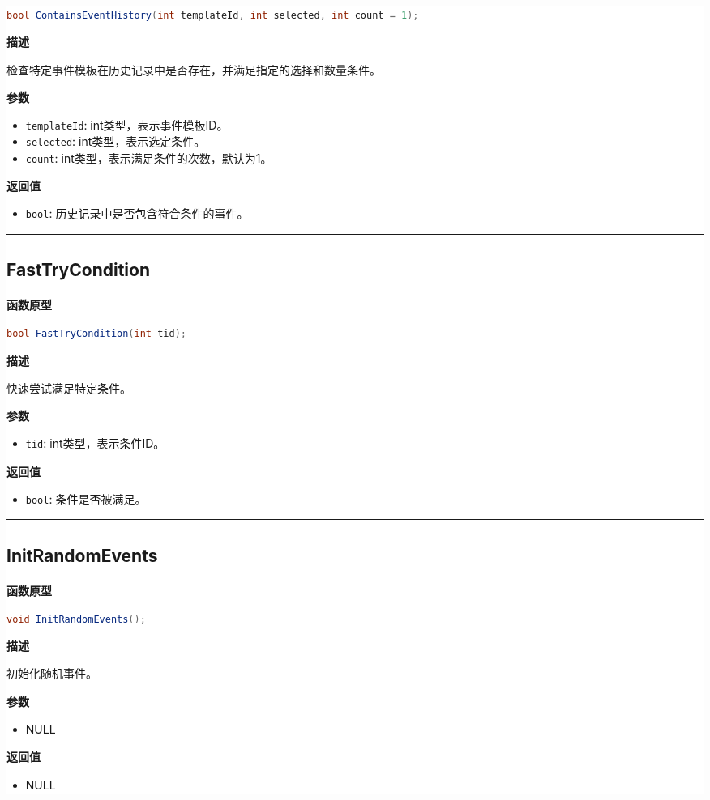 ```csharp
bool ContainsEventHistory(int templateId, int selected, int count = 1);
```

**描述**

检查特定事件模板在历史记录中是否存在，并满足指定的选择和数量条件。

**参数**

- `templateId`: int类型，表示事件模板ID。
- `selected`: int类型，表示选定条件。
- `count`: int类型，表示满足条件的次数，默认为1。

**返回值**

- `bool`: 历史记录中是否包含符合条件的事件。

------

## FastTryCondition

**函数原型**

```csharp
bool FastTryCondition(int tid);
```

**描述**

快速尝试满足特定条件。

**参数**

- `tid`: int类型，表示条件ID。

**返回值**

- `bool`: 条件是否被满足。

------

## InitRandomEvents

**函数原型**

```csharp
void InitRandomEvents();
```

**描述**

初始化随机事件。

**参数**

- NULL

**返回值**

- NULL
